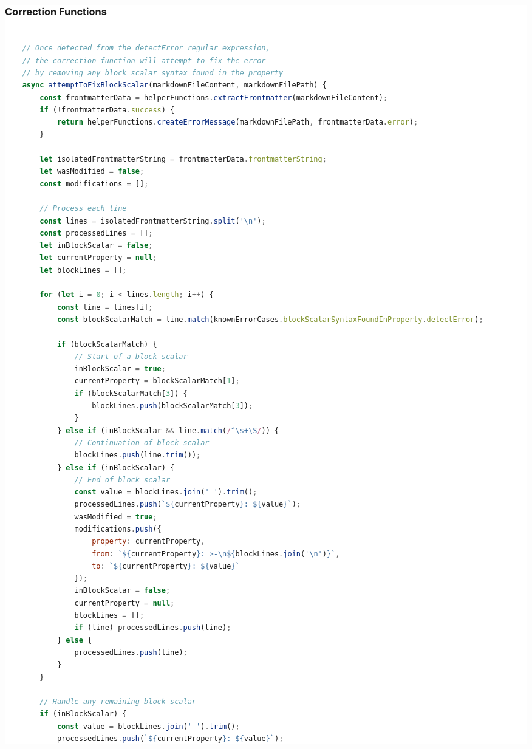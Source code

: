 ```javascript
```
### Correction Functions
```javascript
  
    // Once detected from the detectError regular expression, 
    // the correction function will attempt to fix the error
    // by removing any block scalar syntax found in the property
    async attemptToFixBlockScalar(markdownFileContent, markdownFilePath) {
        const frontmatterData = helperFunctions.extractFrontmatter(markdownFileContent);
        if (!frontmatterData.success) {
            return helperFunctions.createErrorMessage(markdownFilePath, frontmatterData.error);
        }

        let isolatedFrontmatterString = frontmatterData.frontmatterString;
        let wasModified = false;
        const modifications = [];

        // Process each line
        const lines = isolatedFrontmatterString.split('\n');
        const processedLines = [];
        let inBlockScalar = false;
        let currentProperty = null;
        let blockLines = [];

        for (let i = 0; i < lines.length; i++) {
            const line = lines[i];
            const blockScalarMatch = line.match(knownErrorCases.blockScalarSyntaxFoundInProperty.detectError);

            if (blockScalarMatch) {
                // Start of a block scalar
                inBlockScalar = true;
                currentProperty = blockScalarMatch[1];
                if (blockScalarMatch[3]) {
                    blockLines.push(blockScalarMatch[3]);
                }
            } else if (inBlockScalar && line.match(/^\s+\S/)) {
                // Continuation of block scalar
                blockLines.push(line.trim());
            } else if (inBlockScalar) {
                // End of block scalar
                const value = blockLines.join(' ').trim();
                processedLines.push(`${currentProperty}: ${value}`);
                wasModified = true;
                modifications.push({
                    property: currentProperty,
                    from: `${currentProperty}: >-\n${blockLines.join('\n')}`,
                    to: `${currentProperty}: ${value}`
                });
                inBlockScalar = false;
                currentProperty = null;
                blockLines = [];
                if (line) processedLines.push(line);
            } else {
                processedLines.push(line);
            }
        }

        // Handle any remaining block scalar
        if (inBlockScalar) {
            const value = blockLines.join(' ').trim();
            processedLines.push(`${currentProperty}: ${value}`);
```
